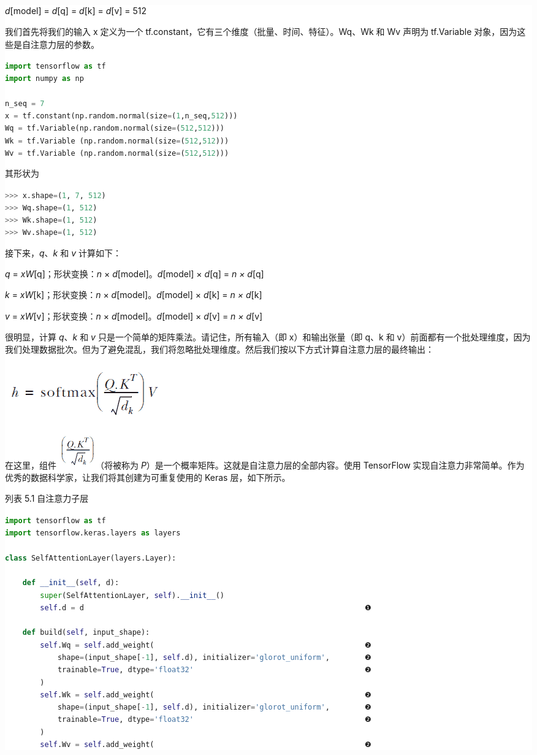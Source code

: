 *d*[model] = *d*[q] = *d*[k] = *d*[v] = 512

我们首先将我们的输入 x 定义为一个 tf.constant，它有三个维度（批量、时间、特征）。Wq、Wk 和 Wv 声明为 tf.Variable 对象，因为这些是自注意力层的参数。

```py
import tensorflow as tf
import numpy as np

n_seq = 7
x = tf.constant(np.random.normal(size=(1,n_seq,512)))
Wq = tf.Variable(np.random.normal(size=(512,512)))
Wk = tf.Variable (np.random.normal(size=(512,512)))
Wv = tf.Variable (np.random.normal(size=(512,512)))
```

其形状为

```py
>>> x.shape=(1, 7, 512)
>>> Wq.shape=(1, 512)
>>> Wk.shape=(1, 512)
>>> Wv.shape=(1, 512)
```

接下来，*q*、*k* 和 *v* 计算如下：

*q* = *xW*[q]；形状变换：*n* × *d*[model]。*d*[model] × *d*[q] = *n × d*[q]

*k* = *xW*[k]；形状变换：*n* × *d*[model]。*d*[model] × *d*[k] = *n × d*[k]

*v* = *xW*[v]；形状变换：*n* × *d*[model]。*d*[model] × *d*[v] = *n × d*[v]

很明显，计算 *q*、*k* 和 *v* 只是一个简单的矩阵乘法。请记住，所有输入（即 x）和输出张量（即 q、k 和 v）前面都有一个批处理维度，因为我们处理数据批次。但为了避免混乱，我们将忽略批处理维度。然后我们按以下方式计算自注意力层的最终输出：

![05_05a](img/05_05a.png)

在这里，组件 ![05_05b](img/05_05b.png)（将被称为 *P*）是一个概率矩阵。这就是自注意力层的全部内容。使用 TensorFlow 实现自注意力非常简单。作为优秀的数据科学家，让我们将其创建为可重复使用的 Keras 层，如下所示。

列表 5.1 自注意力子层

```py
import tensorflow as tf
import tensorflow.keras.layers as layers

class SelfAttentionLayer(layers.Layer):

    def __init__(self, d):
        super(SelfAttentionLayer, self).__init__()
        self.d = d                                                                ❶

    def build(self, input_shape):
        self.Wq = self.add_weight(                                                ❷
            shape=(input_shape[-1], self.d), initializer='glorot_uniform',        ❷
            trainable=True, dtype='float32'                                       ❷
        )        
        self.Wk = self.add_weight(                                                ❷
            shape=(input_shape[-1], self.d), initializer='glorot_uniform',        ❷
            trainable=True, dtype='float32'                                       ❷
        )
        self.Wv = self.add_weight(                                                ❷
```
